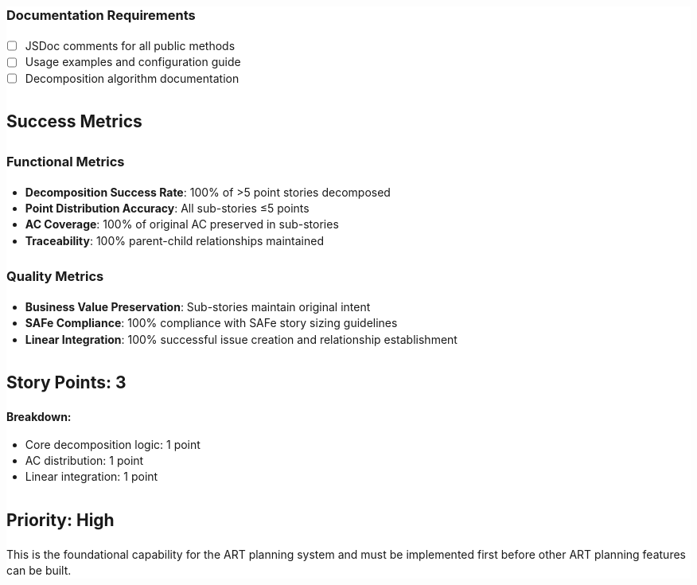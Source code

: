### Documentation Requirements
- [ ] JSDoc comments for all public methods
- [ ] Usage examples and configuration guide
- [ ] Decomposition algorithm documentation

## Success Metrics

### Functional Metrics
- **Decomposition Success Rate**: 100% of >5 point stories decomposed
- **Point Distribution Accuracy**: All sub-stories ≤5 points
- **AC Coverage**: 100% of original AC preserved in sub-stories
- **Traceability**: 100% parent-child relationships maintained

### Quality Metrics
- **Business Value Preservation**: Sub-stories maintain original intent
- **SAFe Compliance**: 100% compliance with SAFe story sizing guidelines
- **Linear Integration**: 100% successful issue creation and relationship establishment

## Story Points: 3

**Breakdown:**
- Core decomposition logic: 1 point
- AC distribution: 1 point  
- Linear integration: 1 point

## Priority: High

This is the foundational capability for the ART planning system and must be implemented first before other ART planning features can be built.
